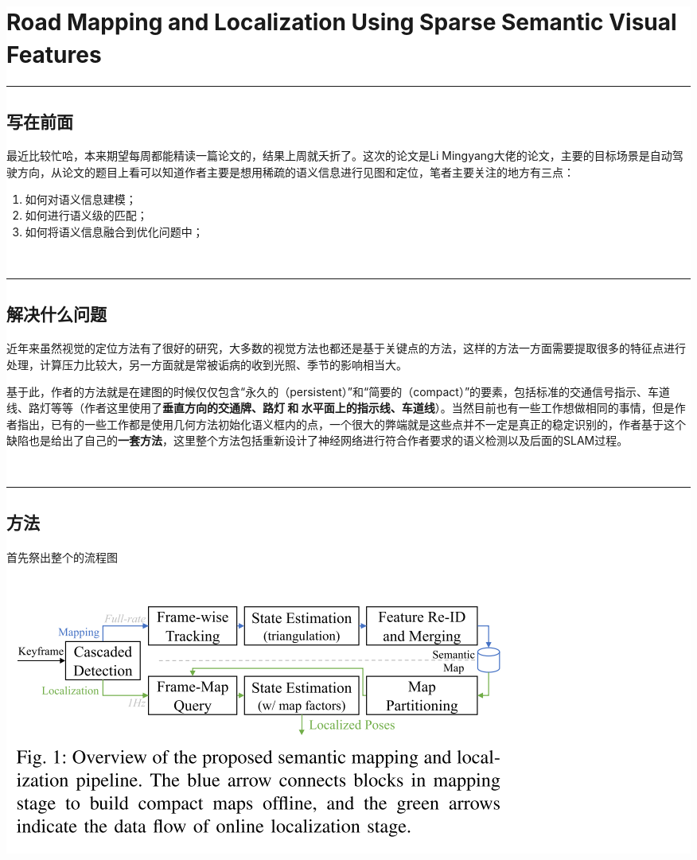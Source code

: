 # Road Mapping and Localization Using Sparse Semantic Visual Features

----

## 写在前面

最近比较忙哈，本来期望每周都能精读一篇论文的，结果上周就夭折了。这次的论文是Li Mingyang大佬的论文，主要的目标场景是自动驾驶方向，从论文的题目上看可以知道作者主要是想用稀疏的语义信息进行见图和定位，笔者主要关注的地方有三点：

1. 如何对语义信息建模；
2. 如何进行语义级的匹配；
3. 如何将语义信息融合到优化问题中；

&nbsp;

-----

## 解决什么问题

近年来虽然视觉的定位方法有了很好的研究，大多数的视觉方法也都还是基于关键点的方法，这样的方法一方面需要提取很多的特征点进行处理，计算压力比较大，另一方面就是常被诟病的收到光照、季节的影响相当大。

基于此，作者的方法就是在建图的时候仅仅包含“永久的（persistent）”和“简要的（compact）”的要素，包括标准的交通信号指示、车道线、路灯等等（作者这里使用了**垂直方向的交通牌、路灯 和 水平面上的指示线、车道线**）。当然目前也有一些工作想做相同的事情，但是作者指出，已有的一些工作都是使用几何方法初始化语义框内的点，一个很大的弊端就是这些点并不一定是真正的稳定识别的，作者基于这个缺陷也是给出了自己的**一套方法**，这里整个方法包括重新设计了神经网络进行符合作者要求的语义检测以及后面的SLAM过程。

&nbsp;

------

## 方法

首先祭出整个的流程图

<img src="pictures/SFSLAM/1.png"/>

